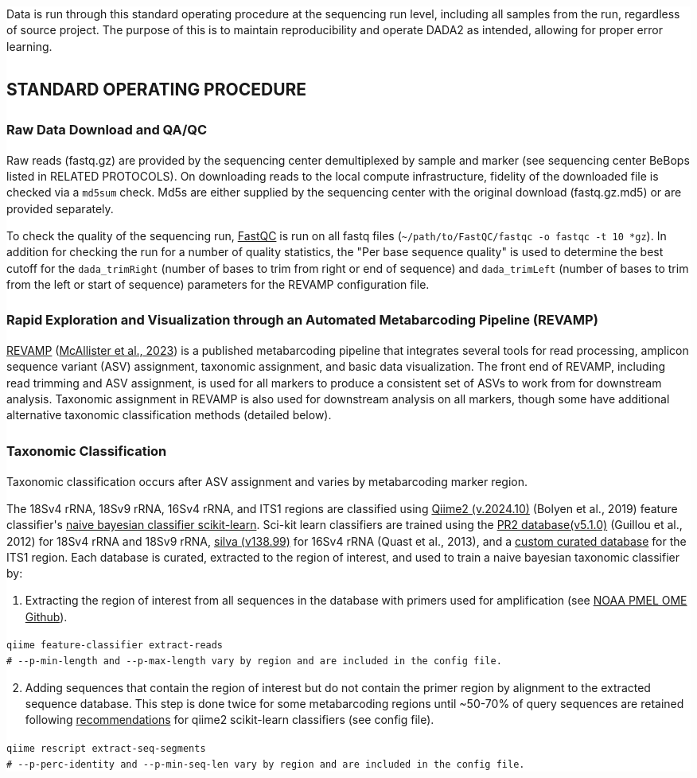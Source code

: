 Data is run through this standard operating procedure at the sequencing run level, including all samples from the run, regardless of source project. The purpose of this is to maintain reproducibility and operate DADA2 as intended, allowing for proper error learning.

## STANDARD OPERATING PROCEDURE

### Raw Data Download and QA/QC

Raw reads (fastq.gz) are provided by the sequencing center demultiplexed by sample and marker (see sequencing center BeBops listed in RELATED PROTOCOLS). On downloading reads to the local compute infrastructure, fidelity of the downloaded file is checked via a `md5sum` check. Md5s are either supplied by the sequencing center with the original download (fastq.gz.md5) or are provided separately.

To check the quality of the sequencing run, [FastQC](https://www.bioinformatics.babraham.ac.uk/projects/fastqc/) is run on all fastq files (`~/path/to/FastQC/fastqc -o fastqc -t 10 *gz`). In addition for checking the run for a number of quality statistics, the "Per base sequence quality" is used to determine the best cutoff for the `dada_trimRight` (number of bases to trim from right or end of sequence) and `dada_trimLeft` (number of bases to trim from the left or start of sequence) parameters for the REVAMP configuration file.

### Rapid Exploration and Visualization through an Automated Metabarcoding Pipeline (REVAMP)

[REVAMP](https://github.com/McAllister-NOAA/REVAMP) ([McAllister et al., 2023](https://doi.org/10.5670/oceanog.2023.231)) is a published metabarcoding pipeline that integrates several tools for read processing, amplicon sequence variant (ASV) assignment, taxonomic assignment, and basic data visualization. The front end of REVAMP, including read trimming and ASV assignment, is used for all markers to produce a consistent set of ASVs to work from for downstream analysis. Taxonomic assignment in REVAMP is also used for downstream analysis on all markers, though some have additional alternative taxonomic classification methods (detailed below).














### Taxonomic Classification

Taxonomic classification occurs after ASV assignment and varies by metabarcoding marker region. 

The 18Sv4 rRNA, 18Sv9 rRNA, 16Sv4 rRNA, and ITS1 regions are classified using [Qiime2 (v.2024.10)](https://qiime2.org/) (Bolyen et al., 2019) feature classifier's [naive bayesian classifier scikit-learn](https://scikit-learn.org/stable/modules/naive_bayes.html). Sci-kit learn classifiers are trained using the [PR2 database(v5.1.0)](https://pr2-database.org/) (Guillou et al., 2012) for 18Sv4 rRNA and 18Sv9 rRNA, [silva (v138.99)](https://docs.qiime2.org/2022.11/data-resources/) for 16Sv4 rRNA (Quast et al., 2013), and a [custom curated database](https://zenodo.org/records/15351664) for the ITS1 region. Each database is curated, extracted to the region of interest, and used to train a naive bayesian taxonomic classifier by:

1) Extracting the region of interest from all sequences in the database with primers used for amplification (see [NOAA PMEL OME Github](https://github.com/NOAA-PMEL/Ocean-Molecular-Ecology)).
```
qiime feature-classifier extract-reads
# --p-min-length and --p-max-length vary by region and are included in the config file.
```
2) Adding sequences that contain the region of interest but do not contain the primer region by alignment to the extracted sequence database. This step is done twice for some metabarcoding regions until ~50-70% of query sequences are retained following [recommendations](https://forum.qiime2.org/t/using-rescripts-extract-seq-segments-to-extract-reference-sequences-without-pcr-primer-pairs/23618) for qiime2 scikit-learn classifiers (see config file).
```
qiime rescript extract-seq-segments
# --p-perc-identity and --p-min-seq-len vary by region and are included in the config file.
```